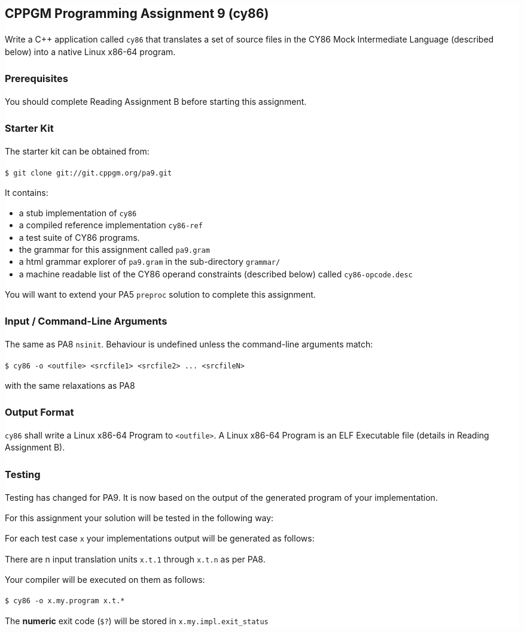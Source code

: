 ## CPPGM Programming Assignment 9 (cy86)

Write a C++ application called `cy86` that translates a set of source files in the CY86 Mock Intermediate Language (described below) into a native Linux x86-64 program.

### Prerequisites

You should complete Reading Assignment B before starting this assignment.

### Starter Kit

The starter kit can be obtained from:

    $ git clone git://git.cppgm.org/pa9.git

It contains:

- a stub implementation of `cy86`
- a compiled reference implementation `cy86-ref`
- a test suite of CY86 programs.
- the grammar for this assignment called `pa9.gram`
- a html grammar explorer of `pa9.gram` in the sub-directory `grammar/`
- a machine readable list of the CY86 operand constraints (described below) called `cy86-opcode.desc`

You will want to extend your PA5 `preproc` solution to complete this assignment.

### Input / Command-Line Arguments

The same as PA8 `nsinit`.  Behaviour is undefined unless the command-line arguments match:

    $ cy86 -o <outfile> <srcfile1> <srcfile2> ... <srcfileN>

with the same relaxations as PA8

### Output Format

`cy86` shall write a Linux x86-64 Program to `<outfile>`.  A Linux x86-64 Program is an ELF Executable file (details in Reading Assignment B).

### Testing

Testing has changed for PA9.  It is now based on the output of the generated program of your implementation.

For this assignment your solution will be tested in the following way:

For each test case `x` your implementations output will be generated as follows:

There are n input translation units `x.t.1` through `x.t.n` as per PA8.

Your compiler will be executed on them as follows:

    $ cy86 -o x.my.program x.t.*

The __numeric__ exit code (`$?`) will be stored in `x.my.impl.exit_status`
